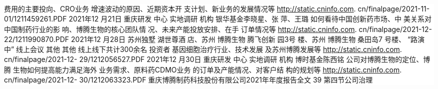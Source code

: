 费用的主要投向、CRO业务
增速波动的原因、近期资本开
支计划、新业务的发展情况等
http://static.cninfo.com.
cn/finalpage/2021-11-
01/1211459261.PDF
2021年12
月21日
重庆研发
中心
实地调研
机构
银华基金李晓星、张
萍、王璐
如何看待中国创新药市场、中
美关系对中国制药行业的影
响、博腾生物的核心团队情
况、未来产能投放安排、在手
订单情况等
http://static.cninfo.com.
cn/finalpage/2021-12-
22/1211990870.PDF
2021年12
月28日
苏州独墅
湖世尊酒
店、苏州
博腾生物
腾飞创新
园3号
楼、苏州
博腾生物
桑田岛7
号楼、
“路演中”
线上会议
其他
其他
线上线下共计300余名
投资者
基因细胞治疗行业、技术发展
及苏州博腾发展等
http://static.cninfo.com.
cn/finalpage/2021-12-
29/1212056527.PDF
2021年12
月30日
重庆研发
中心
实地调研
机构
博时基金陈西铭
公司对博腾生物的定位、博腾
生物如何提高能力满足海外
业务需求、原料药CDMO业务
的订单及产能情况、对客户结
构的规划等
http://static.cninfo.com.
cn/finalpage/2021-12-
30/1212063323.PDF
重庆博腾制药科技股份有限公司2021年年度报告全文
39
第四节公司治理